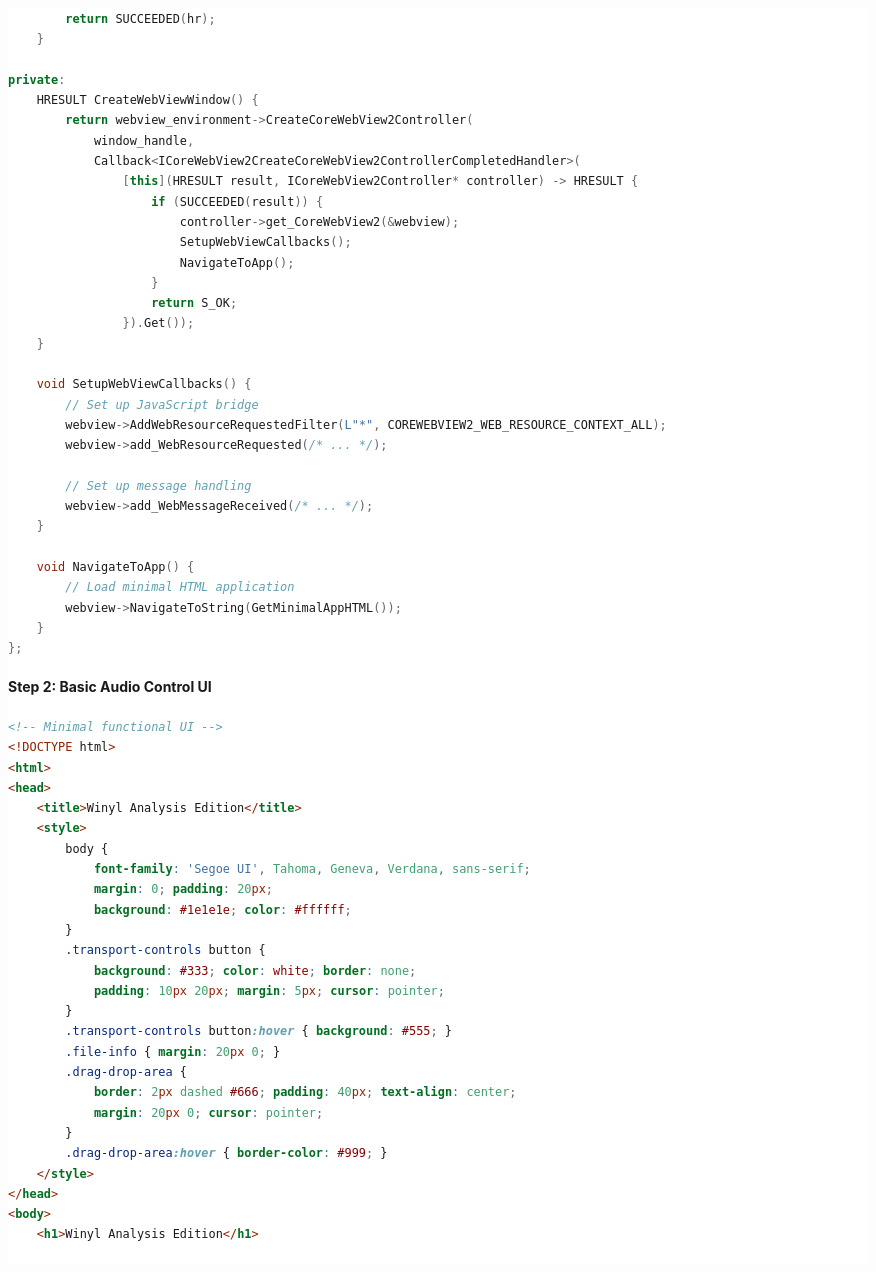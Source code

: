```cpp
        return SUCCEEDED(hr);
    }
    
private:
    HRESULT CreateWebViewWindow() {
        return webview_environment->CreateCoreWebView2Controller(
            window_handle,
            Callback<ICoreWebView2CreateCoreWebView2ControllerCompletedHandler>(
                [this](HRESULT result, ICoreWebView2Controller* controller) -> HRESULT {
                    if (SUCCEEDED(result)) {
                        controller->get_CoreWebView2(&webview);
                        SetupWebViewCallbacks();
                        NavigateToApp();
                    }
                    return S_OK;
                }).Get());
    }
    
    void SetupWebViewCallbacks() {
        // Set up JavaScript bridge
        webview->AddWebResourceRequestedFilter(L"*", COREWEBVIEW2_WEB_RESOURCE_CONTEXT_ALL);
        webview->add_WebResourceRequested(/* ... */);
        
        // Set up message handling
        webview->add_WebMessageReceived(/* ... */);
    }
    
    void NavigateToApp() {
        // Load minimal HTML application
        webview->NavigateToString(GetMinimalAppHTML());
    }
};
```

#### Step 2: Basic Audio Control UI
```html
<!-- Minimal functional UI -->
<!DOCTYPE html>
<html>
<head>
    <title>Winyl Analysis Edition</title>
    <style>
        body { 
            font-family: 'Segoe UI', Tahoma, Geneva, Verdana, sans-serif;
            margin: 0; padding: 20px; 
            background: #1e1e1e; color: #ffffff;
        }
        .transport-controls button {
            background: #333; color: white; border: none;
            padding: 10px 20px; margin: 5px; cursor: pointer;
        }
        .transport-controls button:hover { background: #555; }
        .file-info { margin: 20px 0; }
        .drag-drop-area {
            border: 2px dashed #666; padding: 40px; text-align: center;
            margin: 20px 0; cursor: pointer;
        }
        .drag-drop-area:hover { border-color: #999; }
    </style>
</head>
<body>
    <h1>Winyl Analysis Edition</h1>
    
```